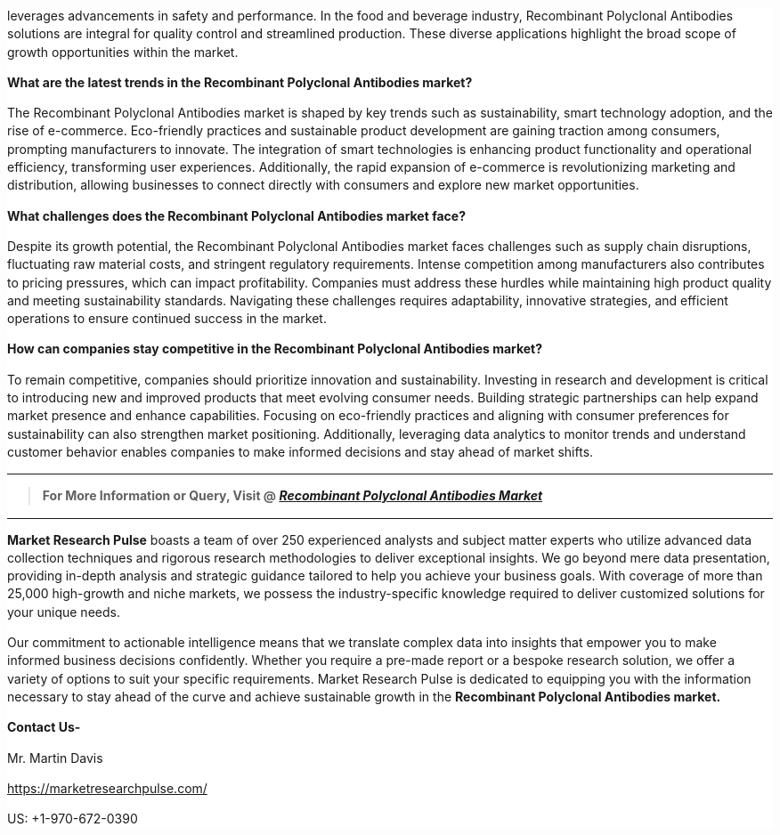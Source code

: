 leverages advancements in safety and performance. In the food and beverage industry, Recombinant Polyclonal Antibodies solutions are integral for quality control and streamlined production. These diverse applications highlight the broad scope of growth opportunities within the market.</p><p><strong>What are the latest trends in the Recombinant Polyclonal Antibodies market?</strong></p><p>The Recombinant Polyclonal Antibodies market is shaped by key trends such as sustainability, smart technology adoption, and the rise of e-commerce. Eco-friendly practices and sustainable product development are gaining traction among consumers, prompting manufacturers to innovate. The integration of smart technologies is enhancing product functionality and operational efficiency, transforming user experiences. Additionally, the rapid expansion of e-commerce is revolutionizing marketing and distribution, allowing businesses to connect directly with consumers and explore new market opportunities.</p><p><strong>What challenges does the Recombinant Polyclonal Antibodies market face?</strong></p><p>Despite its growth potential, the Recombinant Polyclonal Antibodies market faces challenges such as supply chain disruptions, fluctuating raw material costs, and stringent regulatory requirements. Intense competition among manufacturers also contributes to pricing pressures, which can impact profitability. Companies must address these hurdles while maintaining high product quality and meeting sustainability standards. Navigating these challenges requires adaptability, innovative strategies, and efficient operations to ensure continued success in the market.</p><p><strong>How can companies stay competitive in the Recombinant Polyclonal Antibodies market?</strong></p><p>To remain competitive, companies should prioritize innovation and sustainability. Investing in research and development is critical to introducing new and improved products that meet evolving consumer needs. Building strategic partnerships can help expand market presence and enhance capabilities. Focusing on eco-friendly practices and aligning with consumer preferences for sustainability can also strengthen market positioning. Additionally, leveraging data analytics to monitor trends and understand customer behavior enables companies to make informed decisions and stay ahead of market shifts.</p><hr /><blockquote><p><strong>For More Information or Query, Visit @&nbsp;<em><a href="https://marketresearchpulse.com/report/15453/recombinant-polyclonal-antibodies-market?utm_source=Linkedin&utm_medium=025">Recombinant Polyclonal Antibodies Market</a></em></strong></p></blockquote><hr /><p><strong>Market Research Pulse</strong> boasts a team of over 250 experienced analysts and subject matter experts who utilize advanced data collection techniques and rigorous research methodologies to deliver exceptional insights. We go beyond mere data presentation, providing in-depth analysis and strategic guidance tailored to help you achieve your business goals. With coverage of more than 25,000 high-growth and niche markets, we possess the industry-specific knowledge required to deliver customized solutions for your unique needs.</p><p>Our commitment to actionable intelligence means that we translate complex data into insights that empower you to make informed business decisions confidently. Whether you require a pre-made report or a bespoke research solution, we offer a variety of options to suit your specific requirements. Market Research Pulse is dedicated to equipping you with the information necessary to stay ahead of the curve and achieve sustainable growth in the <strong>Recombinant Polyclonal Antibodies market.</strong></p><p><strong>Contact Us-</strong></p><p>Mr. Martin Davis</p><p>https://marketresearchpulse.com/</p><p>US: +1-970-672-0390</p>